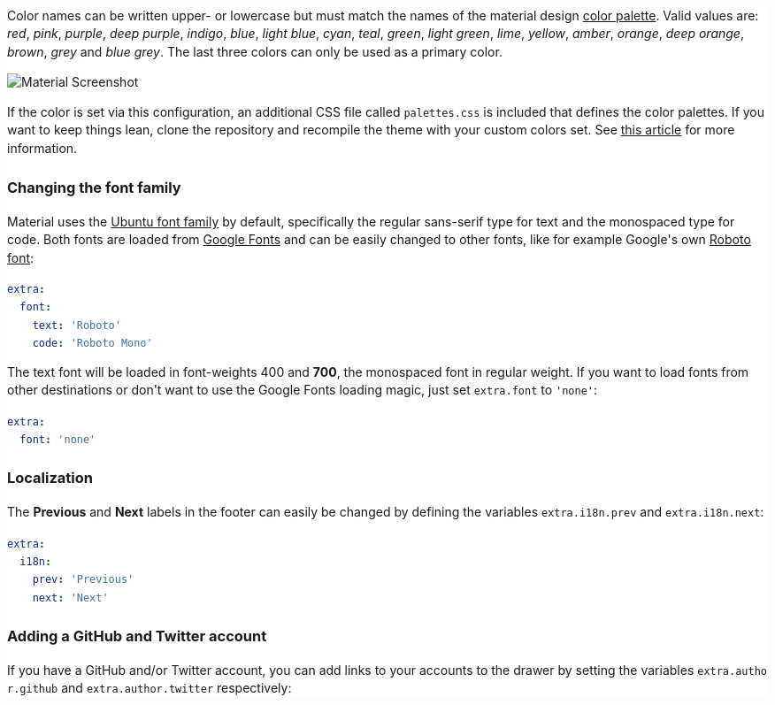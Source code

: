 Color names can be written upper- or lowercase but must match the names of the
material design [color palette][]. Valid values are: _red_, _pink_, _purple_,
_deep purple_, _indigo_, _blue_, _light blue_, _cyan_, _teal_, _green_, _light
green_, _lime_, _yellow_, _amber_, _orange_, _deep orange_, _brown_, _grey_ and
_blue grey_. The last three colors can only be used as a primary color.

![Material Screenshot](images/colors.png)

If the color is set via this configuration, an additional CSS file called
`palettes.css` is included that defines the color palettes. If you want to
keep things lean, clone the repository and recompile the theme with your
custom colors set. See [this article](customization.md) for more information.

### Changing the font family

Material uses the [Ubuntu font family][] by default, specifically the regular
sans-serif type for text and the monospaced type for code. Both fonts are
loaded from [Google Fonts][] and can be easily changed to other fonts, like for
example Google's own [Roboto font][]:

``` yaml
extra:
  font:
    text: 'Roboto'
    code: 'Roboto Mono'
```

The text font will be loaded in font-weights 400 and **700**, the monospaced
font in regular weight. If you want to load fonts from other destinations or
don't want to use the Google Fonts loading magic, just set `extra.font` to
`'none'`:

``` yaml
extra:
  font: 'none'
```

### Localization

The **Previous** and **Next** labels in the footer can easily be changed by
defining the variables `extra.i18n.prev` and `extra.i18n.next`:

``` yaml
extra:
  i18n:
    prev: 'Previous'
    next: 'Next'
```

### Adding a GitHub and Twitter account

If you have a GitHub and/or Twitter account, you can add links to your
accounts to the drawer by setting the variables `extra.author.github` and
`extra.author.twitter` respectively:


[MkDocs]: http://www.mkdocs.org
[color palette]: http://www.materialui.co/colors
[Ubuntu font family]: http://font.ubuntu.com
[Google Fonts]: https://www.google.com/fonts
[Roboto font]: https://www.google.com/fonts/specimen/Roboto
[Markdown extensions]: http://www.mkdocs.org/user-guide/writing-your-docs/#markdown-extensions
[Pygments]: http://pygments.org
[highlight.js]: https://highlightjs.org
[extra]: http://www.mkdocs.org/user-guide/styling-your-docs/#customising-a-theme
[permalinks]: https://en.wikipedia.org/wiki/Permalink
[Admonition]: https://pythonhosted.org/Markdown/extensions/admonition.html